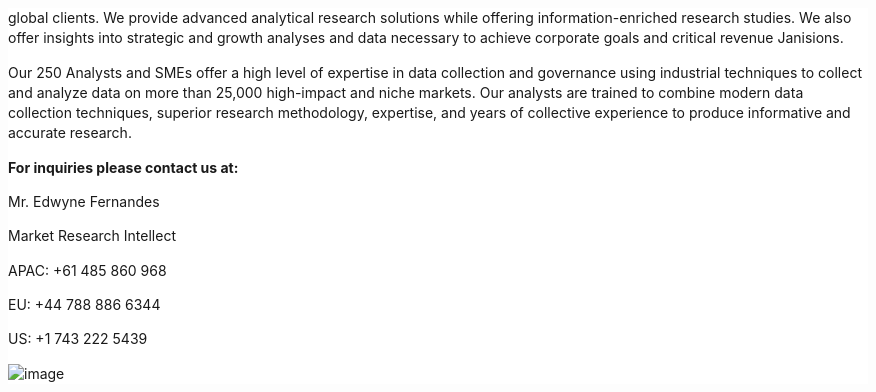 global clients. We provide advanced analytical research solutions while offering information-enriched research studies.&nbsp;</span>We also offer insights into strategic and growth analyses and data necessary to achieve corporate goals and critical revenue Janisions.</p><p><span class="">Our 250 Analysts and SMEs offer a high level of expertise in data collection and governance using industrial techniques to collect and analyze data on more than 25,000 high-impact and niche markets. Our analysts are trained to combine modern data collection techniques, superior research methodology, expertise, and years of collective experience to produce informative and accurate research.</span></p><p><strong>For inquiries please contact us at:</strong></p><p>Mr. Edwyne Fernandes</p><p>Market Research Intellect</p><p>APAC: +61 485 860 968</p><p>EU: +44 788 886 6344</p><p>US: +1 743 222 5439</p>
![image](https://github.com/user-attachments/assets/781e8709-7c4f-4525-8d16-0a9f56cc7f4a)
